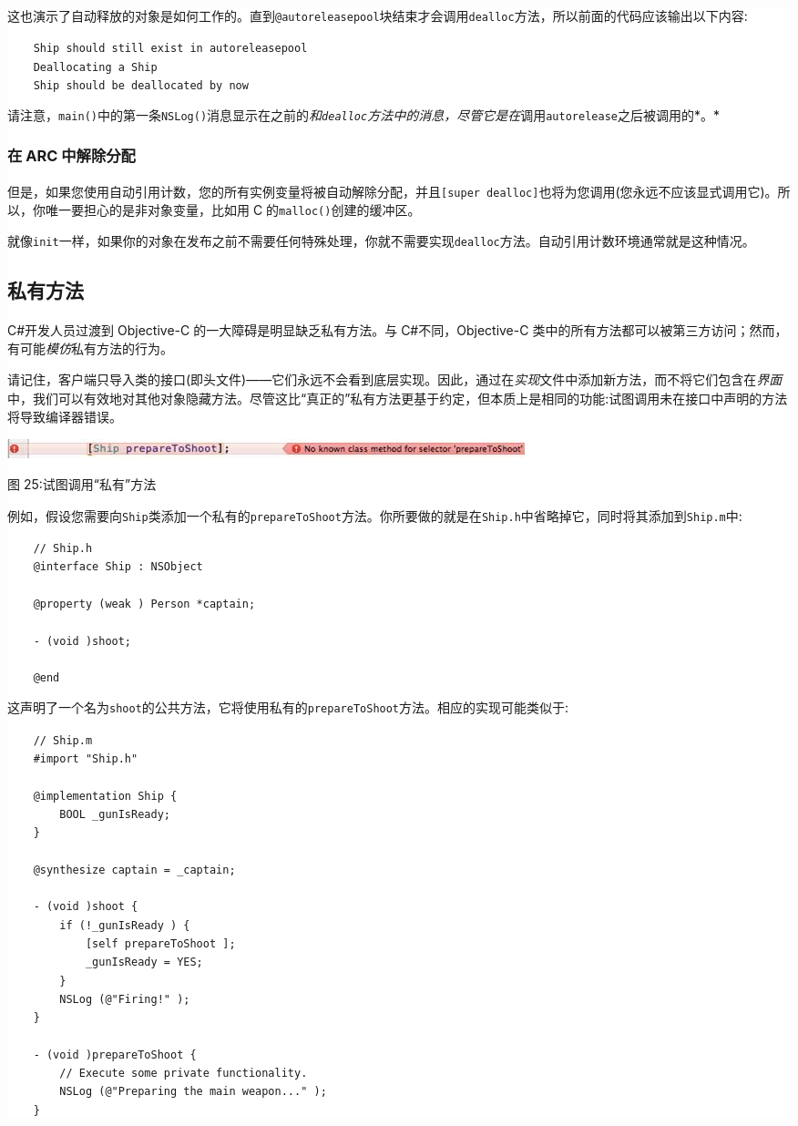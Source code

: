 这也演示了自动释放的对象是如何工作的。直到`@autoreleasepool`块结束才会调用`dealloc`方法，所以前面的代码应该输出以下内容:

```objc
    Ship should still exist in autoreleasepool
    Deallocating a Ship
    Ship should be deallocated by now

```

请注意，`main()`中的第一条`NSLog()`消息显示在之前的*和`dealloc`方法中的消息，尽管它是在*调用`autorelease`之后被调用的*。*

### 在 ARC 中解除分配

但是，如果您使用自动引用计数，您的所有实例变量将被自动解除分配，并且`[super dealloc]`也将为您调用(您永远不应该显式调用它)。所以，你唯一要担心的是非对象变量，比如用 C 的`malloc()`创建的缓冲区。

就像`init`一样，如果你的对象在发布之前不需要任何特殊处理，你就不需要实现`dealloc`方法。自动引用计数环境通常就是这种情况。

## 私有方法

C#开发人员过渡到 Objective-C 的一大障碍是明显缺乏私有方法。与 C#不同，Objective-C 类中的所有方法都可以被第三方访问；然而，有可能*模仿*私有方法的行为。

请记住，客户端只导入类的接口(即头文件)——它们永远不会看到底层实现。因此，通过在*实现*文件中添加新方法，而不将它们包含在*界面*中，我们可以有效地对其他对象隐藏方法。尽管这比“真正的”私有方法更基于约定，但本质上是相同的功能:试图调用未在接口中声明的方法将导致编译器错误。

![](img/image025.jpg)

图 25:试图调用“私有”方法

例如，假设您需要向`Ship`类添加一个私有的`prepareToShoot`方法。你所要做的就是在`Ship.h`中省略掉它，同时将其添加到`Ship.m`中:

```objc
    // Ship.h
    @interface Ship : NSObject

    @property (weak ) Person *captain;

    - (void )shoot;

    @end

```

这声明了一个名为`shoot`的公共方法，它将使用私有的`prepareToShoot`方法。相应的实现可能类似于:

```objc
    // Ship.m
    #import "Ship.h"

    @implementation Ship {
        BOOL _gunIsReady;
    }

    @synthesize captain = _captain;

    - (void )shoot {
        if (!_gunIsReady ) {
            [self prepareToShoot ];
            _gunIsReady = YES;
        }
        NSLog (@"Firing!" );
    }

    - (void )prepareToShoot {
        // Execute some private functionality.
        NSLog (@"Preparing the main weapon..." );
    }
```